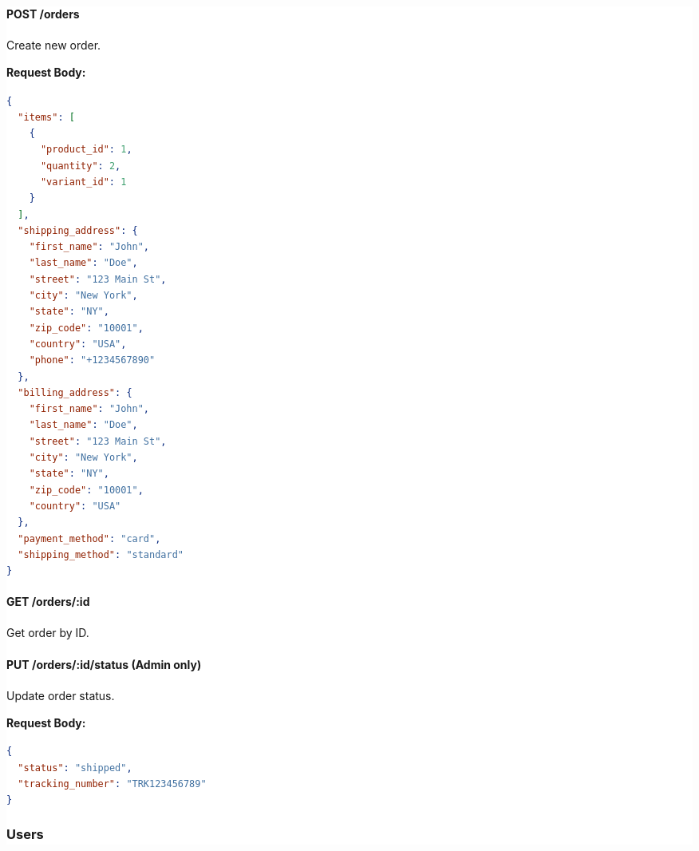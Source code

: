 #### POST /orders
Create new order.

**Request Body:**
```json
{
  "items": [
    {
      "product_id": 1,
      "quantity": 2,
      "variant_id": 1
    }
  ],
  "shipping_address": {
    "first_name": "John",
    "last_name": "Doe",
    "street": "123 Main St",
    "city": "New York",
    "state": "NY",
    "zip_code": "10001",
    "country": "USA",
    "phone": "+1234567890"
  },
  "billing_address": {
    "first_name": "John",
    "last_name": "Doe",
    "street": "123 Main St",
    "city": "New York",
    "state": "NY",
    "zip_code": "10001",
    "country": "USA"
  },
  "payment_method": "card",
  "shipping_method": "standard"
}
```

#### GET /orders/:id
Get order by ID.

#### PUT /orders/:id/status (Admin only)
Update order status.

**Request Body:**
```json
{
  "status": "shipped",
  "tracking_number": "TRK123456789"
}
```

### Users
